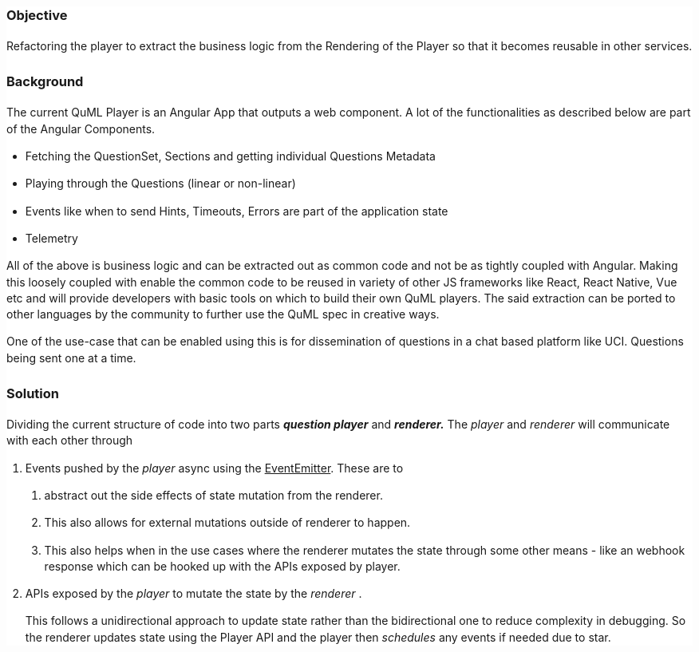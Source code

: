 
### Objective
Refactoring the player to extract the business logic from the Rendering of the Player so that it becomes reusable in other services.


### Background
The current QuML Player is an Angular App that outputs a web component. A lot of the functionalities as described below are part of the Angular Components.


* Fetching the QuestionSet, Sections and getting individual Questions Metadata


* Playing through the Questions (linear or non-linear)


* Events like when to send Hints, Timeouts, Errors are part of the application state


* Telemetry



All of the above is business logic and can be extracted out as common code and not be as tightly coupled with Angular. Making this loosely coupled with enable the common code to be reused in variety of other JS frameworks like React, React Native, Vue etc and will provide developers with basic tools on which to build their own QuML players. The said extraction can be ported to other languages by the community to further use the QuML spec in creative ways.

One of the use-case that can be enabled using this is for dissemination of questions in a chat based platform like UCI. Questions being sent one at a time.


### Solution
Dividing the current structure of code into two parts  **_question player_**  and  **_renderer._** The  _player_ and  _renderer_ will communicate with each other through


1. Events pushed by the  _player_  async using the [EventEmitter](https://github.com/angular/angular/blob/master/packages/core/src/event_emitter.ts). These are to 


    1. abstract out the side effects of state mutation from the renderer. 


    1. This also allows for external mutations outside of renderer to happen. 


    1. This also helps when in the use cases where the renderer mutates the state through some other means - like an webhook response which can be hooked up with the APIs exposed by player.



    
1. APIs exposed by the  _player_  to mutate the state by the  _renderer_ .

    

    This follows a unidirectional approach to update state rather than the bidirectional one to reduce complexity in debugging. So the renderer updates state using the Player API and the player then  _schedules_  any events if needed due to star. 

    